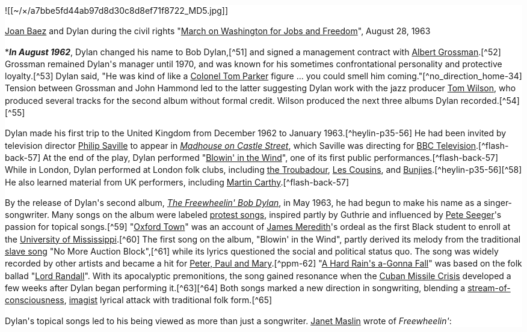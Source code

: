 ![[~/×/a7bbe5fd44ab97d8d30c8d8ef71f8722_MD5.jpg]]

[Joan Baez](https://en.m.wikipedia.org/wiki/Joan_Baez "Joan Baez") and Dylan during the civil rights "[March on Washington for Jobs and Freedom](https://en.m.wikipedia.org/wiki/March_on_Washington_for_Jobs_and_Freedom "March on Washington for Jobs and Freedom")", August 28, 1963

****In August 1962***, Dylan changed his name to Bob Dylan,[^51] and signed a management contract with [Albert Grossman](https://en.m.wikipedia.org/wiki/Albert_Grossman "Albert Grossman").[^52] Grossman remained Dylan's manager until 1970, and was known for his sometimes confrontational personality and protective loyalty.[^53] Dylan said, "He was kind of like a [Colonel Tom Parker](https://en.m.wikipedia.org/wiki/Colonel_Tom_Parker "Colonel Tom Parker") figure ... you could smell him coming."[^no_direction_home-34] Tension between Grossman and John Hammond led to the latter suggesting Dylan work with the jazz producer [Tom Wilson](https://en.m.wikipedia.org/wiki/Tom_Wilson_\(producer\) "Tom Wilson (producer)"), who produced several tracks for the second album without formal credit. Wilson produced the next three albums Dylan recorded.[^54][^55]

Dylan made his first trip to the United Kingdom from December 1962 to January 1963.[^heylin-p35-56] He had been invited by television director [Philip Saville](https://en.m.wikipedia.org/wiki/Philip_Saville "Philip Saville") to appear in *[Madhouse on Castle Street](https://en.m.wikipedia.org/wiki/Madhouse_on_Castle_Street "Madhouse on Castle Street")*, which Saville was directing for [BBC Television](https://en.m.wikipedia.org/wiki/BBC_Television "BBC Television").[^flash-back-57] At the end of the play, Dylan performed "[Blowin' in the Wind](https://en.m.wikipedia.org/wiki/Blowin%27_in_the_Wind "Blowin' in the Wind")", one of its first public performances.[^flash-back-57] While in London, Dylan performed at London folk clubs, including [the Troubadour](https://en.m.wikipedia.org/wiki/The_Troubadour,_London "The Troubadour, London"), [Les Cousins](https://en.m.wikipedia.org/wiki/Les_Cousins_\(music_club\) "Les Cousins (music club)"), and [Bunjies](https://en.m.wikipedia.org/wiki/Bunjies "Bunjies").[^heylin-p35-56][^58] He also learned material from UK performers, including [Martin Carthy](https://en.m.wikipedia.org/wiki/Martin_Carthy "Martin Carthy").[^flash-back-57]

By the release of Dylan's second album, *[The Freewheelin' Bob Dylan](https://en.m.wikipedia.org/wiki/The_Freewheelin%27_Bob_Dylan "The Freewheelin' Bob Dylan")*, in May 1963, he had begun to make his name as a singer-songwriter. Many songs on the album were labeled [protest songs](https://en.m.wikipedia.org/wiki/Protest_song "Protest song"), inspired partly by Guthrie and influenced by [Pete Seeger](https://en.m.wikipedia.org/wiki/Pete_Seeger "Pete Seeger")'s passion for topical songs.[^59] "[Oxford Town](https://en.m.wikipedia.org/wiki/Oxford_Town "Oxford Town")" was an account of [James Meredith](https://en.m.wikipedia.org/wiki/James_Meredith "James Meredith")'s ordeal as the first Black student to enroll at the [University of Mississippi](https://en.m.wikipedia.org/wiki/University_of_Mississippi "University of Mississippi").[^60] The first song on the album, "Blowin' in the Wind", partly derived its melody from the traditional [slave song](https://en.m.wikipedia.org/wiki/Slave_Songs_of_the_United_States "Slave Songs of the United States") "No More Auction Block",[^61] while its lyrics questioned the social and political status quo. The song was widely recorded by other artists and became a hit for [Peter, Paul and Mary](https://en.m.wikipedia.org/wiki/Peter,_Paul_and_Mary "Peter, Paul and Mary").[^ppm-62] "[A Hard Rain's a-Gonna Fall](https://en.m.wikipedia.org/wiki/A_Hard_Rain%27s_a-Gonna_Fall "A Hard Rain's a-Gonna Fall")" was based on the folk ballad "[Lord Randall](https://en.m.wikipedia.org/wiki/Lord_Randall "Lord Randall")". With its apocalyptic premonitions, the song gained resonance when the [Cuban Missile Crisis](https://en.m.wikipedia.org/wiki/Cuban_Missile_Crisis "Cuban Missile Crisis") developed a few weeks after Dylan began performing it.[^63][^64] Both songs marked a new direction in songwriting, blending a [stream-of-consciousness](https://en.m.wikipedia.org/wiki/Stream_of_consciousness_\(narrative_mode\) "Stream of consciousness (narrative mode)"), [imagist](https://en.m.wikipedia.org/wiki/Imagism "Imagism") lyrical attack with traditional folk form.[^65]

Dylan's topical songs led to his being viewed as more than just a songwriter. [Janet Maslin](https://en.m.wikipedia.org/wiki/Janet_Maslin "Janet Maslin") wrote of *Freewheelin'*:
